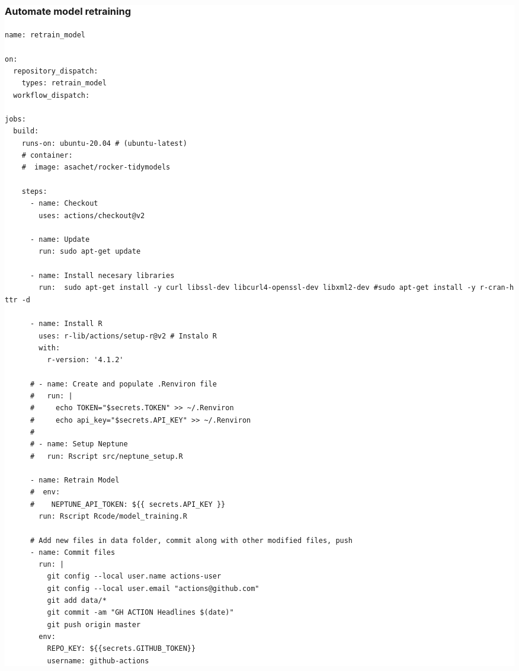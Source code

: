 ### Automate model retraining

```
name: retrain_model

on:
  repository_dispatch:
    types: retrain_model
  workflow_dispatch:

jobs:
  build:
    runs-on: ubuntu-20.04 # (ubuntu-latest)
    # container:
    #  image: asachet/rocker-tidymodels

    steps:
      - name: Checkout
        uses: actions/checkout@v2

      - name: Update
        run: sudo apt-get update

      - name: Install necesary libraries
        run:  sudo apt-get install -y curl libssl-dev libcurl4-openssl-dev libxml2-dev #sudo apt-get install -y r-cran-httr -d

      - name: Install R
        uses: r-lib/actions/setup-r@v2 # Instalo R
        with:
          r-version: '4.1.2'

      # - name: Create and populate .Renviron file
      #   run: |
      #     echo TOKEN="$secrets.TOKEN" >> ~/.Renviron
      #     echo api_key="$secrets.API_KEY" >> ~/.Renviron
      #
      # - name: Setup Neptune
      #   run: Rscript src/neptune_setup.R

      - name: Retrain Model
      #  env:
      #    NEPTUNE_API_TOKEN: ${{ secrets.API_KEY }}
        run: Rscript Rcode/model_training.R

      # Add new files in data folder, commit along with other modified files, push
      - name: Commit files
        run: |
          git config --local user.name actions-user
          git config --local user.email "actions@github.com"
          git add data/*
          git commit -am "GH ACTION Headlines $(date)"
          git push origin master
        env:
          REPO_KEY: ${{secrets.GITHUB_TOKEN}}
          username: github-actions
```
